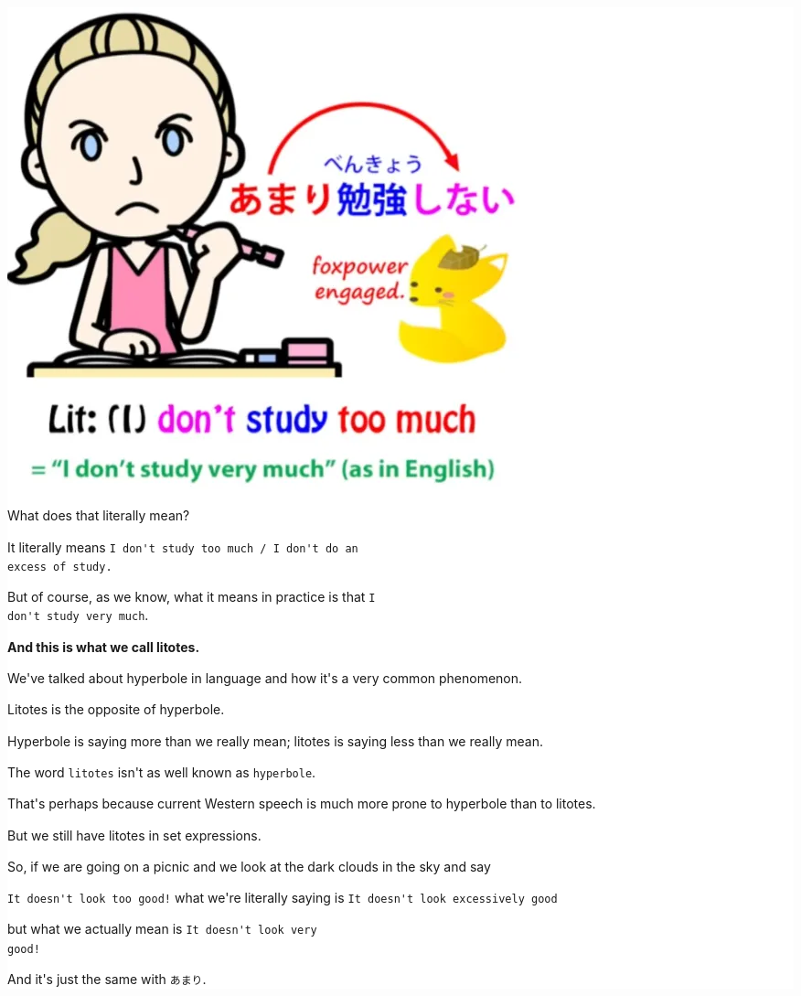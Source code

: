 ![](media/image1120.webp)

What does that literally mean?

It literally means <code>I don't study too much / I don't do an excess of study.</code>

But of course, as we know, what it means in practice is that <code>I don't study very much</code>.

**And this is what we call litotes.**

We've talked about hyperbole in language and how it's a very common phenomenon.

Litotes is the opposite of hyperbole.

Hyperbole is saying more than we really mean; litotes is saying less than we really mean.

The word <code>litotes</code> isn't as well known as <code>hyperbole</code>.

That's perhaps because current Western speech is much more prone to hyperbole than to litotes.

But we still have litotes in set expressions.

So, if we are going on a picnic and we look at the dark clouds in the sky and say

<code>It doesn't look too good!</code> what we're literally saying is <code>It doesn't look excessively good</code>

but what we actually mean is <code>It doesn't look very good!</code>

And it's just the same with <code>あまり</code>.
